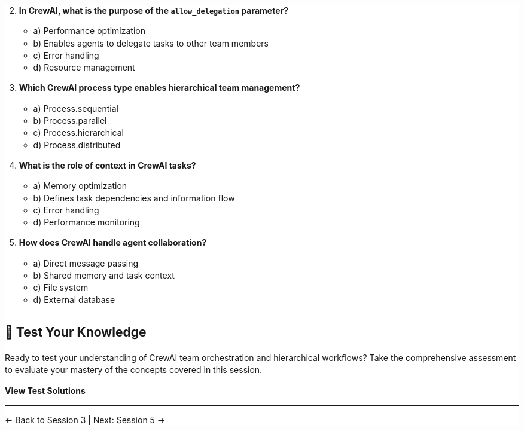2. **In CrewAI, what is the purpose of the `allow_delegation` parameter?**
   - a) Performance optimization
   - b) Enables agents to delegate tasks to other team members
   - c) Error handling
   - d) Resource management

3. **Which CrewAI process type enables hierarchical team management?**
   - a) Process.sequential
   - b) Process.parallel
   - c) Process.hierarchical
   - d) Process.distributed

4. **What is the role of context in CrewAI tasks?**
   - a) Memory optimization
   - b) Defines task dependencies and information flow
   - c) Error handling
   - d) Performance monitoring

5. **How does CrewAI handle agent collaboration?**
   - a) Direct message passing
   - b) Shared memory and task context
   - c) File system
   - d) External database

## 📝 Test Your Knowledge

Ready to test your understanding of CrewAI team orchestration and hierarchical workflows? Take the comprehensive assessment to evaluate your mastery of the concepts covered in this session.

**[View Test Solutions](Session4_Test_Solutions.md)**

---

[← Back to Session 3](Session3_LangGraph_Multi_Agent_Workflows.md) | [Next: Session 5 →](Session5_PydanticAI_Type_Safe_Agents.md)
